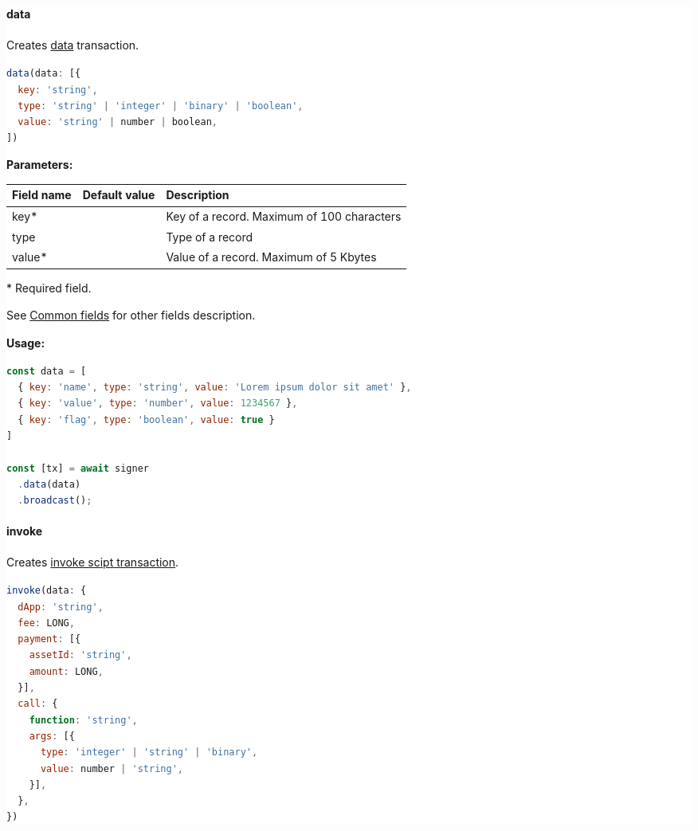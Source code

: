 <a id="data"></a>
#### data

Creates [data](https://docs.wavesplatform.com/en/blockchain/transaction-type/data-transaction.html) transaction.

```js
data(data: [{
  key: 'string',
  type: 'string' | 'integer' | 'binary' | 'boolean',
  value: 'string' | number | boolean,
])
```

**Parameters:**

| Field name | Default value | Description |
| :--- | :--- | :--- |
| key* | | Key of a record. Maximum of 100 characters |
| type | | Type of a record |
| value* | | Value of a record. Maximum of 5 Kbytes |

\* Required field.

See [Common fields](#common-fields) for other fields description.

**Usage:**

```js
const data = [
  { key: 'name', type: 'string', value: 'Lorem ipsum dolor sit amet' },
  { key: 'value', type: 'number', value: 1234567 },
  { key: 'flag', type: 'boolean', value: true }
]

const [tx] = await signer
  .data(data)
  .broadcast();
```



<a id="invoke"></a>
#### invoke

Creates [invoke scipt transaction](https://docs.wavesplatform.com/en/blockchain/transaction-type/invoke-script-transaction.html).

```js
invoke(data: {
  dApp: 'string',
  fee: LONG,
  payment: [{
    assetId: 'string',
    amount: LONG,
  }],
  call: {
    function: 'string',
    args: [{
      type: 'integer' | 'string' | 'binary',
      value: number | 'string',
    }],
  },
})
```
